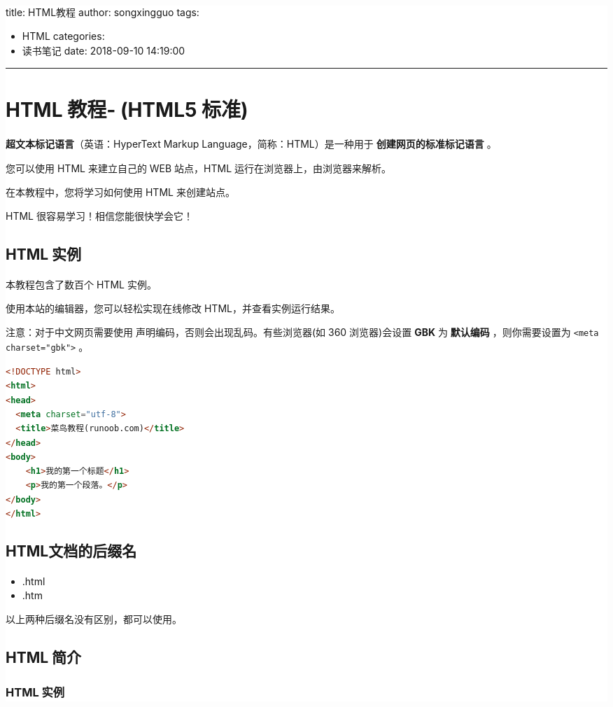 title: HTML教程
author: songxingguo
tags:
  - HTML
categories:
  - 读书笔记
date: 2018-09-10 14:19:00
---
# HTML 教程- (HTML5 标准)

**超文本标记语言**（英语：HyperText Markup Language，简称：HTML）是一种用于 **创建网页的标准标记语言** 。

您可以使用 HTML 来建立自己的 WEB 站点，HTML 运行在浏览器上，由浏览器来解析。

在本教程中，您将学习如何使用 HTML 来创建站点。

HTML 很容易学习！相信您能很快学会它！



## HTML 实例

本教程包含了数百个 HTML 实例。

使用本站的编辑器，您可以轻松实现在线修改 HTML，并查看实例运行结果。

注意：对于中文网页需要使用 <meta charset="utf-8"> 声明编码，否则会出现乱码。有些浏览器(如 360 浏览器)会设置 **GBK** 为 **默认编码** ，则你需要设置为 `<meta charset="gbk">` 。

```html
<!DOCTYPE html>
<html>
<head>
  <meta charset="utf-8">
  <title>菜鸟教程(runoob.com)</title>
</head>
<body>
    <h1>我的第一个标题</h1>
    <p>我的第一个段落。</p>
</body>
</html>
```

## HTML文档的后缀名

- .html
- .htm

以上两种后缀名没有区别，都可以使用。

## HTML 简介

### HTML 实例
